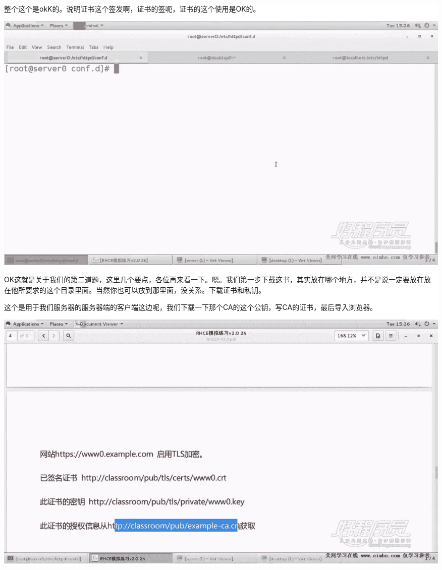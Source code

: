 整个这个是okK的。说明证书这个签发啊，证书的签呃，证书的这个使用是OK的。

![](img/4f49c0e539ce2c7e9327a5be5a622213_70.png)

OK这就是关于我们的第二道题，这里几个要点，各位再来看一下。嗯。我们第一步下载这书，其实放在哪个地方，并不是说一定要放在放在他所要求的这个目录里面。当然你也可以放到那里面，没关系。下载证书和私钥。

这个是用于我们服务器的服务器端的客户端这边呢，我们下载一下那个CA的这个公钥，写CA的证书，最后导入浏览器。



![](img/4f49c0e539ce2c7e9327a5be5a622213_72.png)
